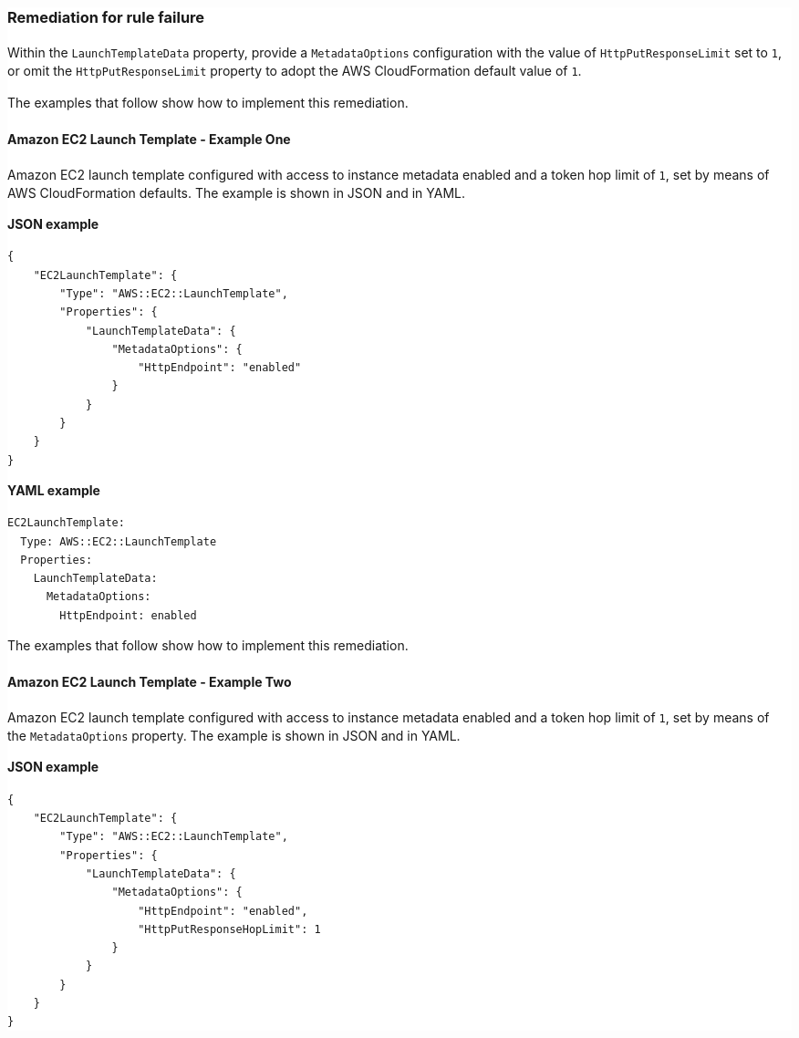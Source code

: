 ### Remediation for rule failure<a name="ct-ec2-pr-2-remediation"></a>

Within the `LaunchTemplateData` property, provide a `MetadataOptions` configuration with the value of `HttpPutResponseLimit` set to `1`, or omit the `HttpPutResponseLimit` property to adopt the AWS CloudFormation default value of `1`\.

The examples that follow show how to implement this remediation\.

#### Amazon EC2 Launch Template \- Example One<a name="ct-ec2-pr-2-remediation-1"></a>

Amazon EC2 launch template configured with access to instance metadata enabled and a token hop limit of `1`, set by means of AWS CloudFormation defaults\. The example is shown in JSON and in YAML\.

**JSON example**

```
{
    "EC2LaunchTemplate": {
        "Type": "AWS::EC2::LaunchTemplate",
        "Properties": {
            "LaunchTemplateData": {
                "MetadataOptions": {
                    "HttpEndpoint": "enabled"
                }
            }
        }
    }
}
```

**YAML example**

```
EC2LaunchTemplate:
  Type: AWS::EC2::LaunchTemplate
  Properties:
    LaunchTemplateData:
      MetadataOptions:
        HttpEndpoint: enabled
```

The examples that follow show how to implement this remediation\.

#### Amazon EC2 Launch Template \- Example Two<a name="ct-ec2-pr-2-remediation-2"></a>

Amazon EC2 launch template configured with access to instance metadata enabled and a token hop limit of `1`, set by means of the `MetadataOptions` property\. The example is shown in JSON and in YAML\.

**JSON example**

```
{
    "EC2LaunchTemplate": {
        "Type": "AWS::EC2::LaunchTemplate",
        "Properties": {
            "LaunchTemplateData": {
                "MetadataOptions": {
                    "HttpEndpoint": "enabled",
                    "HttpPutResponseHopLimit": 1
                }
            }
        }
    }
}
```

